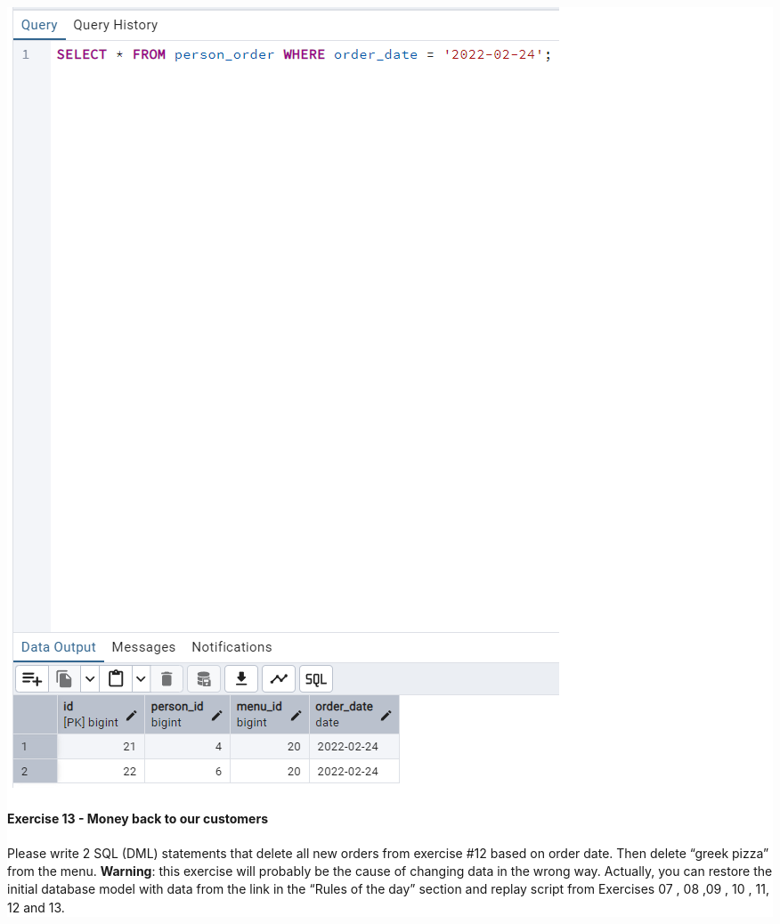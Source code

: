 ![alt text](image-17.png)

#### Exercise 13 - Money back to our customers

Please write 2 SQL (DML) statements that delete all new orders from exercise #12 based on order date. Then delete “greek pizza” from the menu. 
**Warning**: this exercise will probably be the cause  of changing data in the wrong way. Actually, you can restore the initial database model with data from the link in the “Rules of the day” section and replay script from Exercises 07 , 08 ,09 , 10 , 11, 12 and 13.
